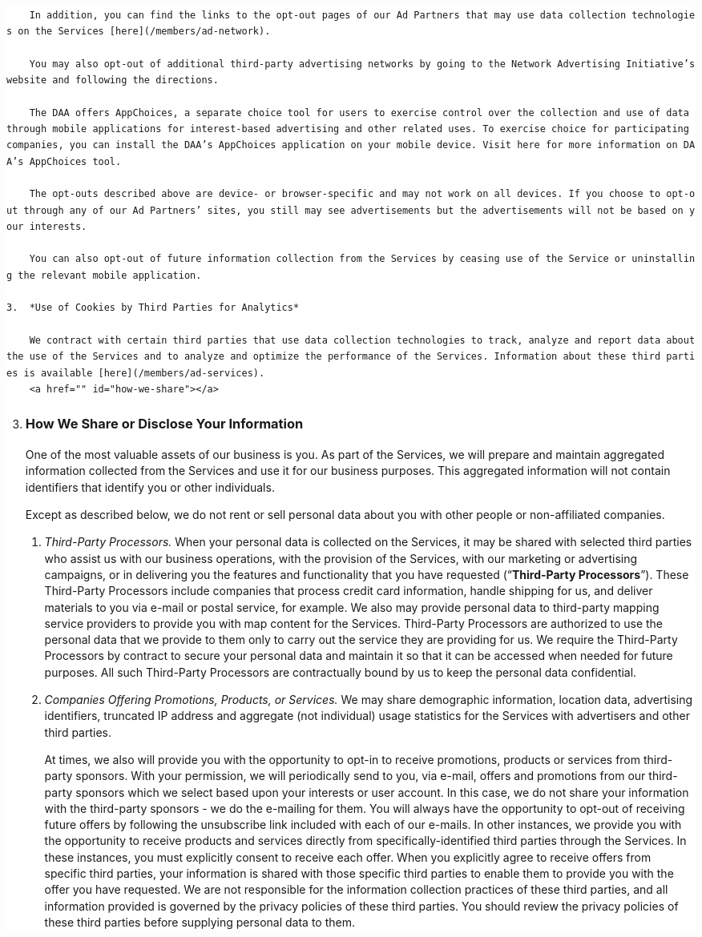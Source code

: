         In addition, you can find the links to the opt-out pages of our Ad Partners that may use data collection technologies on the Services [here](/members/ad-network).

        You may also opt-out of additional third-party advertising networks by going to the Network Advertising Initiative’s website and following the directions.

        The DAA offers AppChoices, a separate choice tool for users to exercise control over the collection and use of data through mobile applications for interest-based advertising and other related uses. To exercise choice for participating companies, you can install the DAA’s AppChoices application on your mobile device. Visit here for more information on DAA’s AppChoices tool.

        The opt-outs described above are device- or browser-specific and may not work on all devices. If you choose to opt-out through any of our Ad Partners’ sites, you still may see advertisements but the advertisements will not be based on your interests.

        You can also opt-out of future information collection from the Services by ceasing use of the Service or uninstalling the relevant mobile application.

    3.  *Use of Cookies by Third Parties for Analytics*

        We contract with certain third parties that use data collection technologies to track, analyze and report data about the use of the Services and to analyze and optimize the performance of the Services. Information about these third parties is available [here](/members/ad-services).
        <a href="" id="how-we-share"></a>

3.  ### How We Share or Disclose Your Information

    One of the most valuable assets of our business is you. As part of the Services, we will prepare and maintain aggregated information collected from the Services and use it for our business purposes. This aggregated information will not contain identifiers that identify you or other individuals.

    Except as described below, we do not rent or sell personal data about you with other people or non-affiliated companies.

    1.  *Third-Party Processors.* When your personal data is collected on the Services, it may be shared with selected third parties who assist us with our business operations, with the provision of the Services, with our marketing or advertising campaigns, or in delivering you the features and functionality that you have requested (“**Third-Party Processors**”). These Third-Party Processors include companies that process credit card information, handle shipping for us, and deliver materials to you via e-mail or postal service, for example. We also may provide personal data to third-party mapping service providers to provide you with map content for the Services. Third-Party Processors are authorized to use the personal data that we provide to them only to carry out the service they are providing for us. We require the Third-Party Processors by contract to secure your personal data and maintain it so that it can be accessed when needed for future purposes. All such Third-Party Processors are contractually bound by us to keep the personal data confidential.

    2.  *Companies Offering Promotions, Products, or Services.* We may share demographic information, location data, advertising identifiers, truncated IP address and aggregate (not individual) usage statistics for the Services with advertisers and other third parties.

        At times, we also will provide you with the opportunity to opt-in to receive promotions, products or services from third-party sponsors. With your permission, we will periodically send to you, via e-mail, offers and promotions from our third-party sponsors which we select based upon your interests or user account. In this case, we do not share your information with the third-party sponsors - we do the e-mailing for them. You will always have the opportunity to opt-out of receiving future offers by following the unsubscribe link included with each of our e-mails. In other instances, we provide you with the opportunity to receive products and services directly from specifically-identified third parties through the Services. In these instances, you must explicitly consent to receive each offer. When you explicitly agree to receive offers from specific third parties, your information is shared with those specific third parties to enable them to provide you with the offer you have requested. We are not responsible for the information collection practices of these third parties, and all information provided is governed by the privacy policies of these third parties. You should review the privacy policies of these third parties before supplying personal data to them.
